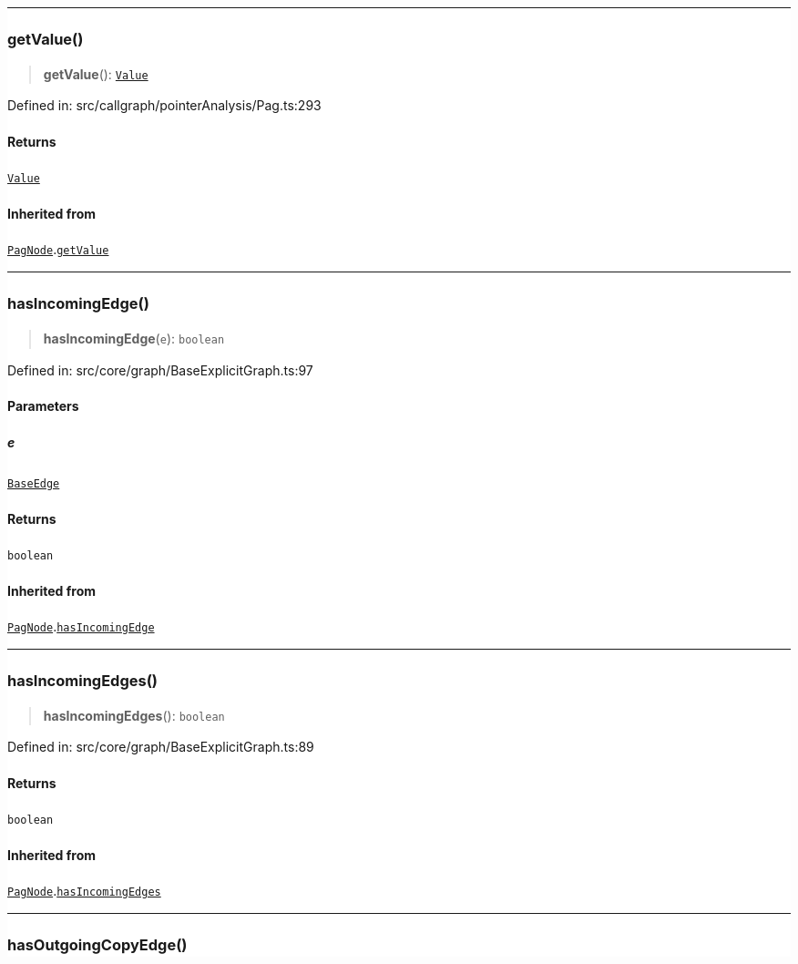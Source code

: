 ***

### getValue()

> **getValue**(): [`Value`](../interfaces/Value.md)

Defined in: src/callgraph/pointerAnalysis/Pag.ts:293

#### Returns

[`Value`](../interfaces/Value.md)

#### Inherited from

[`PagNode`](PagNode.md).[`getValue`](PagNode.md#getvalue)

***

### hasIncomingEdge()

> **hasIncomingEdge**(`e`): `boolean`

Defined in: src/core/graph/BaseExplicitGraph.ts:97

#### Parameters

##### e

[`BaseEdge`](BaseEdge.md)

#### Returns

`boolean`

#### Inherited from

[`PagNode`](PagNode.md).[`hasIncomingEdge`](PagNode.md#hasincomingedge)

***

### hasIncomingEdges()

> **hasIncomingEdges**(): `boolean`

Defined in: src/core/graph/BaseExplicitGraph.ts:89

#### Returns

`boolean`

#### Inherited from

[`PagNode`](PagNode.md).[`hasIncomingEdges`](PagNode.md#hasincomingedges)

***

### hasOutgoingCopyEdge()

